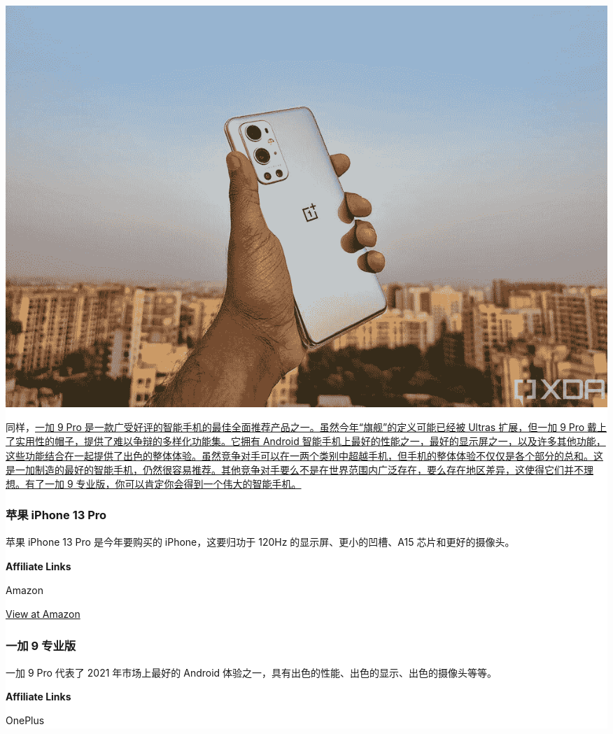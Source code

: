 ![OnePlus 9 Pro](img/33b3536a26f510949e8063375860c208.png)

同样，[一加 9 Pro 是一款广受好评的智能手机的最佳全面推荐产品之一。虽然今年“旗舰”的定义可能已经被 Ultras 扩展，但一加 9 Pro 戴上了实用性的帽子，提供了难以争辩的多样化功能集。它拥有 Android 智能手机上最好的性能之一，最好的显示屏之一，以及许多其他功能，这些功能结合在一起提供了出色的整体体验。虽然竞争对手可以在一两个类别中超越手机，但手机的整体体验不仅仅是各个部分的总和。这是一加制造的最好的智能手机，仍然很容易推荐。其他竞争对手要么不是在世界范围内广泛存在，要么存在地区差异，这使得它们并不理想。有了一加 9 专业版，你可以肯定你会得到一个伟大的智能手机。](https://www.xda-developers.com/oneplus-9-pro-review/)

### 苹果 iPhone 13 Pro

苹果 iPhone 13 Pro 是今年要购买的 iPhone，这要归功于 120Hz 的显示屏、更小的凹槽、A15 芯片和更好的摄像头。

**Affiliate Links**

Amazon

[View at Amazon](https://www.amazon.com//dp/B09G9TX631/?tag=xda-5ajdjjr-20&ascsubtag=UUxdaUeUpU6275&asc_refurl=https%3A%2F%2Fwww.xda-developers.com%2Fbest-of-2021%2F&asc_campaign=Short-Term)

### 一加 9 专业版

一加 9 Pro 代表了 2021 年市场上最好的 Android 体验之一，具有出色的性能、出色的显示、出色的摄像头等等。

**Affiliate Links**

OnePlus
